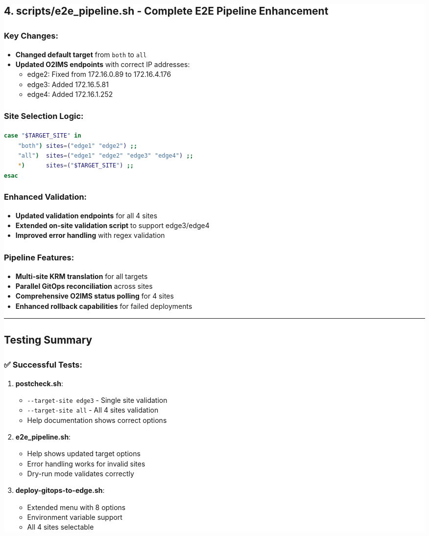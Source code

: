 
## 4. scripts/e2e_pipeline.sh - Complete E2E Pipeline Enhancement

### Key Changes:
- **Changed default target** from `both` to `all`
- **Updated O2IMS endpoints** with correct IP addresses:
  - edge2: Fixed from 172.16.0.89 to 172.16.4.176
  - edge3: Added 172.16.5.81
  - edge4: Added 172.16.1.252

### Site Selection Logic:
```bash
case "$TARGET_SITE" in
    "both") sites=("edge1" "edge2") ;;
    "all")  sites=("edge1" "edge2" "edge3" "edge4") ;;
    *)      sites=("$TARGET_SITE") ;;
esac
```

### Enhanced Validation:
- **Updated validation endpoints** for all 4 sites
- **Extended on-site validation script** to support edge3/edge4
- **Improved error handling** with regex validation

### Pipeline Features:
- **Multi-site KRM translation** for all targets
- **Parallel GitOps reconciliation** across sites
- **Comprehensive O2IMS status polling** for 4 sites
- **Enhanced rollback capabilities** for failed deployments

---

## Testing Summary

### ✅ Successful Tests:
1. **postcheck.sh**:
   - `--target-site edge3` - Single site validation
   - `--target-site all` - All 4 sites validation
   - Help documentation shows correct options

2. **e2e_pipeline.sh**:
   - Help shows updated target options
   - Error handling works for invalid sites
   - Dry-run mode validates correctly

3. **deploy-gitops-to-edge.sh**:
   - Extended menu with 8 options
   - Environment variable support
   - All 4 sites selectable
